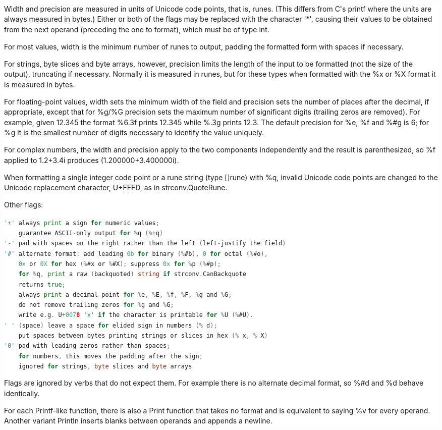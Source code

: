 Width and precision are measured in units of Unicode code points, that
is, runes. (This differs from C\'s printf where the units are always
measured in bytes.) Either or both of the flags may be replaced with the
character \'\*\', causing their values to be obtained from the next
operand (preceding the one to format), which must be of type int.

For most values, width is the minimum number of runes to output, padding
the formatted form with spaces if necessary.

For strings, byte slices and byte arrays, however, precision limits the
length of the input to be formatted (not the size of the output),
truncating if necessary. Normally it is measured in runes, but for these
types when formatted with the %x or %X format it is measured in bytes.

For floating-point values, width sets the minimum width of the field and
precision sets the number of places after the decimal, if appropriate,
except that for %g/%G precision sets the maximum number of significant
digits (trailing zeros are removed). For example, given 12.345 the
format %6.3f prints 12.345 while %.3g prints 12.3. The default precision
for %e, %f and %\#g is 6; for %g it is the smallest number of digits
necessary to identify the value uniquely.

For complex numbers, the width and precision apply to the two components
independently and the result is parenthesized, so %f applied to 1.2+3.4i
produces (1.200000+3.400000i).

When formatting a single integer code point or a rune string (type
\[\]rune) with %q, invalid Unicode code points are changed to the
Unicode replacement character, U+FFFD, as in strconv.QuoteRune.

Other flags:

```go
'+' always print a sign for numeric values;
    guarantee ASCII-only output for %q (%+q)
'-' pad with spaces on the right rather than the left (left-justify the field)
'#' alternate format: add leading 0b for binary (%#b), 0 for octal (%#o),
    0x or 0X for hex (%#x or %#X); suppress 0x for %p (%#p);
    for %q, print a raw (backquoted) string if strconv.CanBackquote
    returns true;
    always print a decimal point for %e, %E, %f, %F, %g and %G;
    do not remove trailing zeros for %g and %G;
    write e.g. U+0078 'x' if the character is printable for %U (%#U).
' ' (space) leave a space for elided sign in numbers (% d);
    put spaces between bytes printing strings or slices in hex (% x, % X)
'0' pad with leading zeros rather than spaces;
    for numbers, this moves the padding after the sign;
    ignored for strings, byte slices and byte arrays
```

Flags are ignored by verbs that do not expect them. For example there is
no alternate decimal format, so %\#d and %d behave identically.

For each Printf-like function, there is also a Print function that takes
no format and is equivalent to saying %v for every operand. Another
variant Println inserts blanks between operands and appends a newline.
